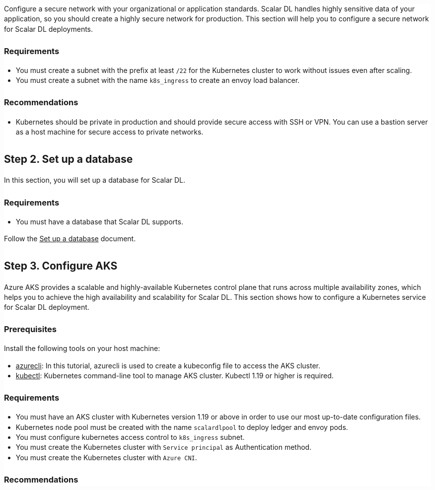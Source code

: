 Configure a secure network with your organizational or application standards. 
Scalar DL handles highly sensitive data of your application, so you should create a highly secure network for production. 
This section will help you to configure a secure network for Scalar DL deployments.

### Requirements

* You must create a subnet with the prefix at least `/22` for the Kubernetes cluster to work without issues even after scaling. 
* You must create a subnet with the name `k8s_ingress` to create an envoy load balancer.

### Recommendations

* Kubernetes should be private in production and should provide secure access with SSH or VPN. 
You can use a bastion server as a host machine for secure access to private networks.

## Step 2. Set up a database

In this section, you will set up a database for Scalar DL.

### Requirements

*  You must have a database that Scalar DL supports.

Follow the [Set up a database](SetupAzureDatabase.md) document.

## Step 3. Configure AKS

Azure AKS provides a scalable and highly-available Kubernetes control plane that runs across multiple availability zones, which helps you to achieve the high availability and scalability for Scalar DL. 
This section shows how to configure a Kubernetes service for Scalar DL deployment.

### Prerequisites
Install the following tools on your host machine:

* [azurecli](https://docs.microsoft.com/en-us/cli/azure/install-azure-cli-linux): In this tutorial, azurecli is used to create a kubeconfig file to access the AKS cluster.
* [kubectl](https://kubernetes.io/docs/tasks/tools/): Kubernetes command-line tool to manage AKS cluster. Kubectl 1.19 or higher is required.

### Requirements

* You must have an AKS cluster with Kubernetes version 1.19 or above in order to use our most up-to-date configuration files.
* Kubernetes node pool must be created with the name `scalardlpool` to deploy ledger and envoy pods.
* You must configure kubernetes access control to `k8s_ingress` subnet.
* You must create the Kubernetes cluster with `Service principal` as Authentication method.
* You must create the Kubernetes cluster with `Azure CNI`.

### Recommendations
